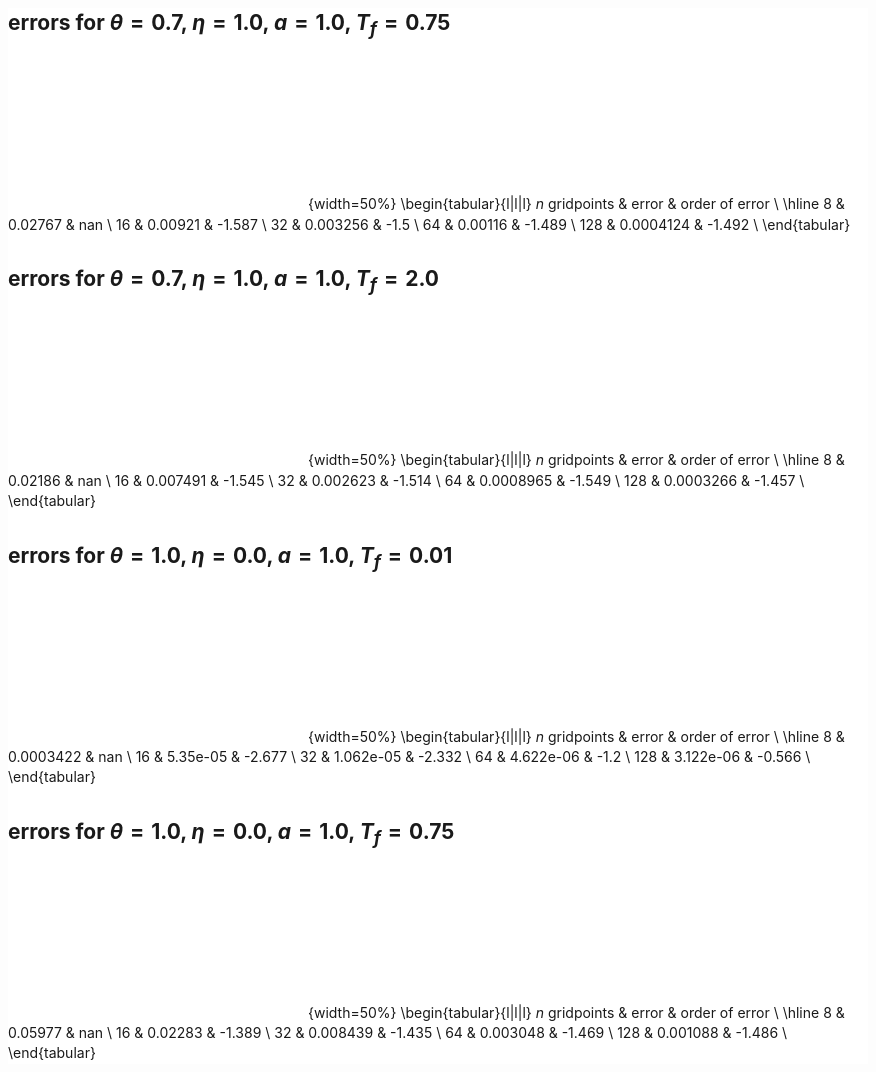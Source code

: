 

## errors for $\theta = 0.7$,  $\eta = 1.0$, $a = 1.0$, $T_f = 0.75$

![](py_img/theta_scheme/theta_scheme_eqn_a_1.0,Tf_0.75,theta_0.7,eta_1.0.pdf){width=50%}
\begin{tabular}{l|l|l}
$n$ gridpoints & error & order of error \\ \hline
8 & 0.02767 & nan \\
16 & 0.00921 & -1.587 \\
32 & 0.003256 & -1.5 \\
64 & 0.00116 & -1.489 \\
128 & 0.0004124 & -1.492 \\
\end{tabular}



## errors for $\theta = 0.7$,  $\eta = 1.0$, $a = 1.0$, $T_f = 2.0$

![](py_img/theta_scheme/theta_scheme_eqn_a_1.0,Tf_2.0,theta_0.7,eta_1.0.pdf){width=50%}
\begin{tabular}{l|l|l}
$n$ gridpoints & error & order of error \\ \hline
8 & 0.02186 & nan \\
16 & 0.007491 & -1.545 \\
32 & 0.002623 & -1.514 \\
64 & 0.0008965 & -1.549 \\
128 & 0.0003266 & -1.457 \\
\end{tabular}



## errors for $\theta = 1.0$,  $\eta = 0.0$, $a = 1.0$, $T_f = 0.01$

![](py_img/theta_scheme/theta_scheme_eqn_a_1.0,Tf_0.01,theta_1.0,eta_0.0.pdf){width=50%}
\begin{tabular}{l|l|l}
$n$ gridpoints & error & order of error \\ \hline
8 & 0.0003422 & nan \\
16 & 5.35e-05 & -2.677 \\
32 & 1.062e-05 & -2.332 \\
64 & 4.622e-06 & -1.2 \\
128 & 3.122e-06 & -0.566 \\
\end{tabular}



## errors for $\theta = 1.0$,  $\eta = 0.0$, $a = 1.0$, $T_f = 0.75$

![](py_img/theta_scheme/theta_scheme_eqn_a_1.0,Tf_0.75,theta_1.0,eta_0.0.pdf){width=50%}
\begin{tabular}{l|l|l}
$n$ gridpoints & error & order of error \\ \hline
8 & 0.05977 & nan \\
16 & 0.02283 & -1.389 \\
32 & 0.008439 & -1.435 \\
64 & 0.003048 & -1.469 \\
128 & 0.001088 & -1.486 \\
\end{tabular}
